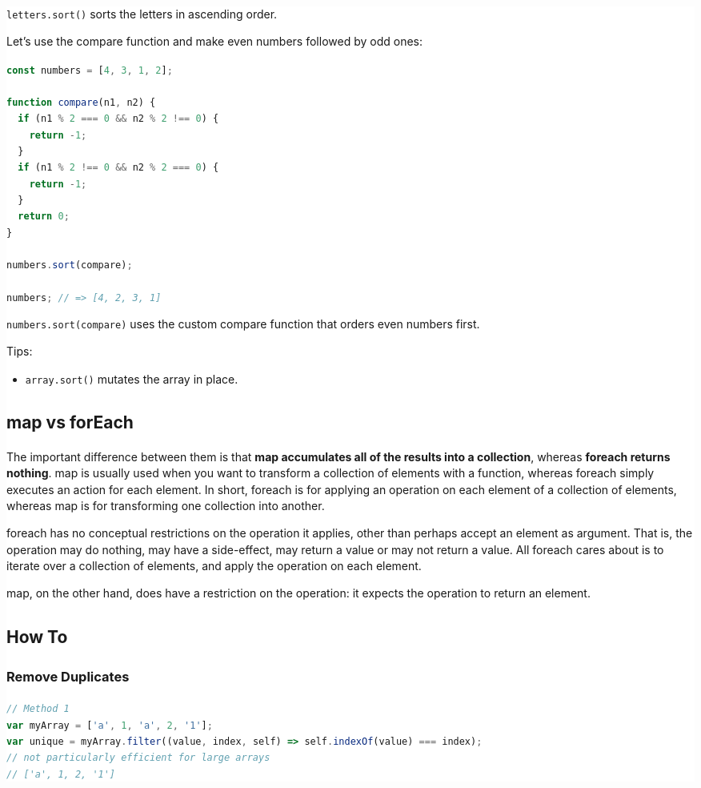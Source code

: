 `letters.sort()` sorts the letters in ascending order.

Let’s use the compare function and make even numbers followed by odd ones:

```javascript
const numbers = [4, 3, 1, 2];

function compare(n1, n2) {
  if (n1 % 2 === 0 && n2 % 2 !== 0) {
    return -1;
  }
  if (n1 % 2 !== 0 && n2 % 2 === 0) {
    return -1;
  }
  return 0;
}

numbers.sort(compare);

numbers; // => [4, 2, 3, 1]
```

`numbers.sort(compare)` uses the custom compare function that orders even numbers first.

Tips:

- `array.sort()` mutates the array in place.



## map vs forEach

The important difference between them is that **map accumulates all of the results into a collection**, whereas **foreach returns nothing**. map is usually used when you want to transform a collection of elements with a function, whereas foreach simply executes an action for each element. In short, foreach is for applying an operation on each element of a collection of elements, whereas map is for transforming one collection into another.

foreach has no conceptual restrictions on the operation it applies, other than perhaps accept an element as argument. That is, the operation may do nothing, may have a side-effect, may return a value or may not return a value. All foreach cares about is to iterate over a collection of elements, and apply the operation on each element.

map, on the other hand, does have a restriction on the operation: it expects the operation to return an element.



## How To

### Remove Duplicates

```js
// Method 1
var myArray = ['a', 1, 'a', 2, '1'];
var unique = myArray.filter((value, index, self) => self.indexOf(value) === index); 
// not particularly efficient for large arrays
// ['a', 1, 2, '1']
```
